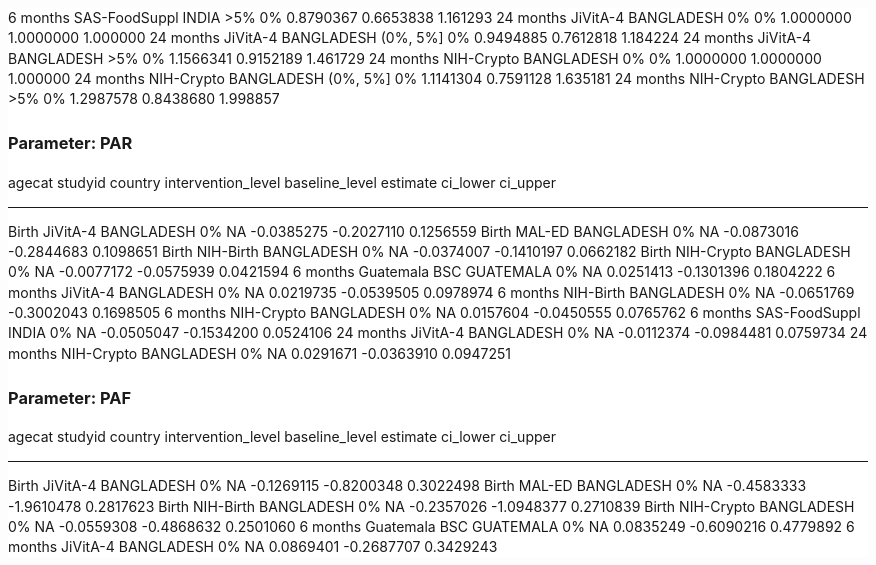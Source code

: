 6 months    SAS-FoodSuppl   INDIA        >5%                  0%                0.8790367   0.6653838   1.161293
24 months   JiVitA-4        BANGLADESH   0%                   0%                1.0000000   1.0000000   1.000000
24 months   JiVitA-4        BANGLADESH   (0%, 5%]             0%                0.9494885   0.7612818   1.184224
24 months   JiVitA-4        BANGLADESH   >5%                  0%                1.1566341   0.9152189   1.461729
24 months   NIH-Crypto      BANGLADESH   0%                   0%                1.0000000   1.0000000   1.000000
24 months   NIH-Crypto      BANGLADESH   (0%, 5%]             0%                1.1141304   0.7591128   1.635181
24 months   NIH-Crypto      BANGLADESH   >5%                  0%                1.2987578   0.8438680   1.998857


### Parameter: PAR


agecat      studyid         country      intervention_level   baseline_level      estimate     ci_lower    ci_upper
----------  --------------  -----------  -------------------  ---------------  -----------  -----------  ----------
Birth       JiVitA-4        BANGLADESH   0%                   NA                -0.0385275   -0.2027110   0.1256559
Birth       MAL-ED          BANGLADESH   0%                   NA                -0.0873016   -0.2844683   0.1098651
Birth       NIH-Birth       BANGLADESH   0%                   NA                -0.0374007   -0.1410197   0.0662182
Birth       NIH-Crypto      BANGLADESH   0%                   NA                -0.0077172   -0.0575939   0.0421594
6 months    Guatemala BSC   GUATEMALA    0%                   NA                 0.0251413   -0.1301396   0.1804222
6 months    JiVitA-4        BANGLADESH   0%                   NA                 0.0219735   -0.0539505   0.0978974
6 months    NIH-Birth       BANGLADESH   0%                   NA                -0.0651769   -0.3002043   0.1698505
6 months    NIH-Crypto      BANGLADESH   0%                   NA                 0.0157604   -0.0450555   0.0765762
6 months    SAS-FoodSuppl   INDIA        0%                   NA                -0.0505047   -0.1534200   0.0524106
24 months   JiVitA-4        BANGLADESH   0%                   NA                -0.0112374   -0.0984481   0.0759734
24 months   NIH-Crypto      BANGLADESH   0%                   NA                 0.0291671   -0.0363910   0.0947251


### Parameter: PAF


agecat      studyid         country      intervention_level   baseline_level      estimate     ci_lower    ci_upper
----------  --------------  -----------  -------------------  ---------------  -----------  -----------  ----------
Birth       JiVitA-4        BANGLADESH   0%                   NA                -0.1269115   -0.8200348   0.3022498
Birth       MAL-ED          BANGLADESH   0%                   NA                -0.4583333   -1.9610478   0.2817623
Birth       NIH-Birth       BANGLADESH   0%                   NA                -0.2357026   -1.0948377   0.2710839
Birth       NIH-Crypto      BANGLADESH   0%                   NA                -0.0559308   -0.4868632   0.2501060
6 months    Guatemala BSC   GUATEMALA    0%                   NA                 0.0835249   -0.6090216   0.4779892
6 months    JiVitA-4        BANGLADESH   0%                   NA                 0.0869401   -0.2687707   0.3429243